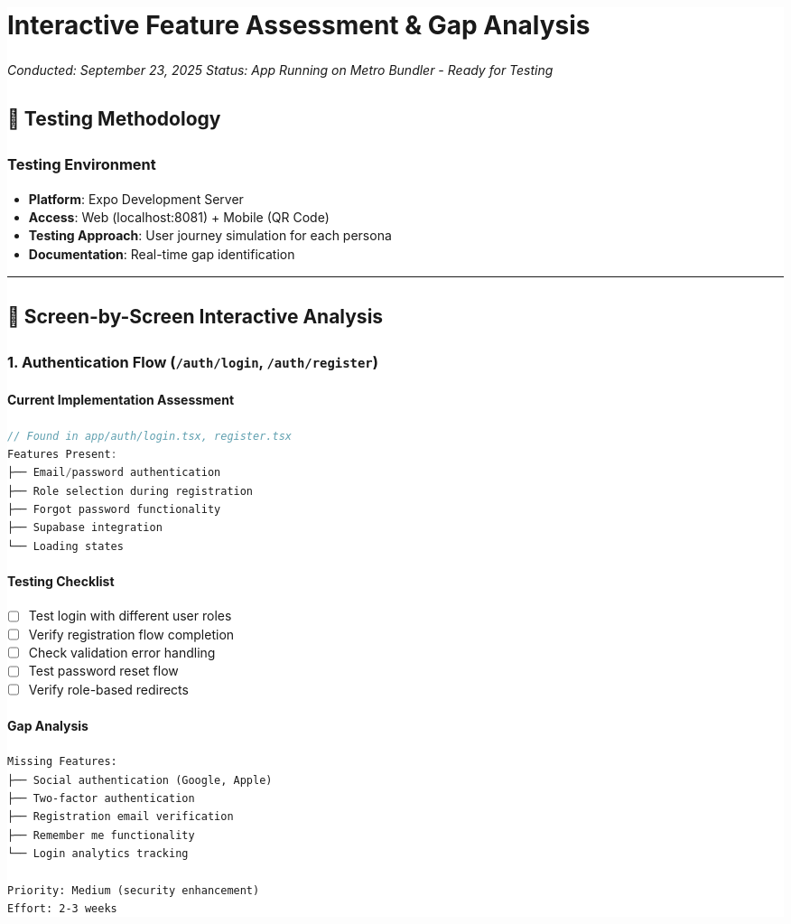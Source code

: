 # Interactive Feature Assessment & Gap Analysis

*Conducted: September 23, 2025*
*Status: App Running on Metro Bundler - Ready for Testing*

## 🎯 Testing Methodology

### Testing Environment

- **Platform**: Expo Development Server
- **Access**: Web (localhost:8081) + Mobile (QR Code)
- **Testing Approach**: User journey simulation for each persona
- **Documentation**: Real-time gap identification

---

## 📱 Screen-by-Screen Interactive Analysis

### 1. **Authentication Flow** (`/auth/login`, `/auth/register`)

#### Current Implementation Assessment

```typescript
// Found in app/auth/login.tsx, register.tsx
Features Present:
├── Email/password authentication
├── Role selection during registration
├── Forgot password functionality
├── Supabase integration
└── Loading states
```

#### Testing Checklist

- [ ] Test login with different user roles
- [ ] Verify registration flow completion
- [ ] Check validation error handling
- [ ] Test password reset flow
- [ ] Verify role-based redirects

#### Gap Analysis

```
Missing Features:
├── Social authentication (Google, Apple)
├── Two-factor authentication
├── Registration email verification
├── Remember me functionality
└── Login analytics tracking

Priority: Medium (security enhancement)
Effort: 2-3 weeks
```

